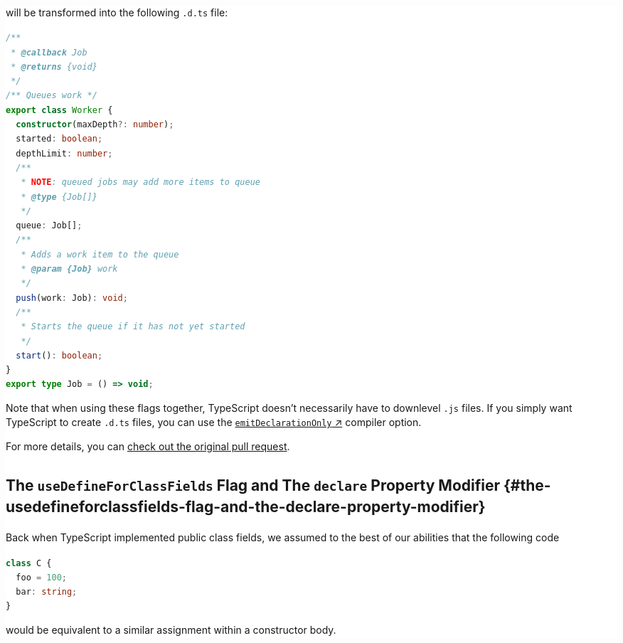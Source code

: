 will be transformed into the following `.d.ts` file:

```ts
/**
 * @callback Job
 * @returns {void}
 */
/** Queues work */
export class Worker {
  constructor(maxDepth?: number);
  started: boolean;
  depthLimit: number;
  /**
   * NOTE: queued jobs may add more items to queue
   * @type {Job[]}
   */
  queue: Job[];
  /**
   * Adds a work item to the queue
   * @param {Job} work
   */
  push(work: Job): void;
  /**
   * Starts the queue if it has not yet started
   */
  start(): boolean;
}
export type Job = () => void;
```

Note that when using these flags together, TypeScript doesn’t necessarily have to downlevel `.js` files.
If you simply want TypeScript to create `.d.ts` files, you can use the [`emitDeclarationOnly` ↗](https://www.typescriptlang.org/tsconfig.html#emitDeclarationOnly) compiler option.

For more details, you can [check out the original pull request](https://github.com/microsoft/TypeScript/pull/32372).

## The `useDefineForClassFields` Flag and The `declare` Property Modifier {#the-usedefineforclassfields-flag-and-the-declare-property-modifier}

Back when TypeScript implemented public class fields, we assumed to the best of our abilities that the following code

```ts
class C {
  foo = 100;
  bar: string;
}
```

would be equivalent to a similar assignment within a constructor body.
